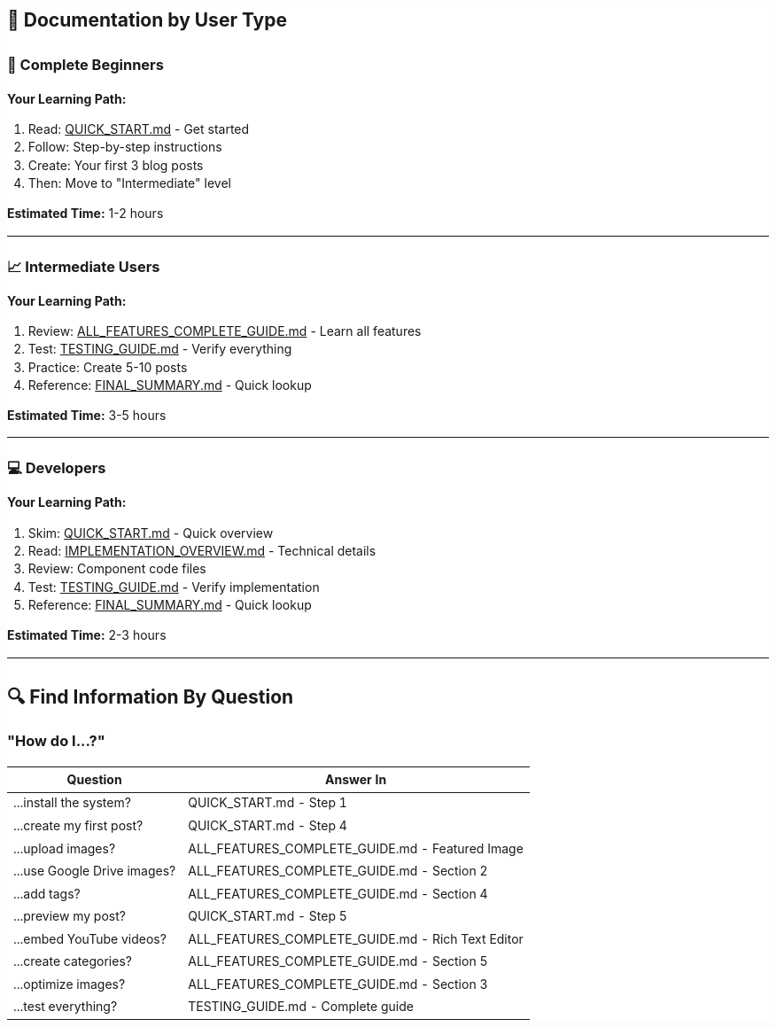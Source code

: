 ## 🎯 Documentation by User Type

### **👶 Complete Beginners**

**Your Learning Path:**
1. Read: [QUICK_START.md](./QUICK_START.md) - Get started
2. Follow: Step-by-step instructions
3. Create: Your first 3 blog posts
4. Then: Move to "Intermediate" level

**Estimated Time:** 1-2 hours

---

### **📈 Intermediate Users**

**Your Learning Path:**
1. Review: [ALL_FEATURES_COMPLETE_GUIDE.md](./ALL_FEATURES_COMPLETE_GUIDE.md) - Learn all features
2. Test: [TESTING_GUIDE.md](./TESTING_GUIDE.md) - Verify everything
3. Practice: Create 5-10 posts
4. Reference: [FINAL_SUMMARY.md](./FINAL_SUMMARY.md) - Quick lookup

**Estimated Time:** 3-5 hours

---

### **💻 Developers**

**Your Learning Path:**
1. Skim: [QUICK_START.md](./QUICK_START.md) - Quick overview
2. Read: [IMPLEMENTATION_OVERVIEW.md](./IMPLEMENTATION_OVERVIEW.md) - Technical details
3. Review: Component code files
4. Test: [TESTING_GUIDE.md](./TESTING_GUIDE.md) - Verify implementation
5. Reference: [FINAL_SUMMARY.md](./FINAL_SUMMARY.md) - Quick lookup

**Estimated Time:** 2-3 hours

---

## 🔍 Find Information By Question

### **"How do I...?"**

| Question | Answer In |
|----------|-----------|
| ...install the system? | QUICK_START.md - Step 1 |
| ...create my first post? | QUICK_START.md - Step 4 |
| ...upload images? | ALL_FEATURES_COMPLETE_GUIDE.md - Featured Image |
| ...use Google Drive images? | ALL_FEATURES_COMPLETE_GUIDE.md - Section 2 |
| ...add tags? | ALL_FEATURES_COMPLETE_GUIDE.md - Section 4 |
| ...preview my post? | QUICK_START.md - Step 5 |
| ...embed YouTube videos? | ALL_FEATURES_COMPLETE_GUIDE.md - Rich Text Editor |
| ...create categories? | ALL_FEATURES_COMPLETE_GUIDE.md - Section 5 |
| ...optimize images? | ALL_FEATURES_COMPLETE_GUIDE.md - Section 3 |
| ...test everything? | TESTING_GUIDE.md - Complete guide |
